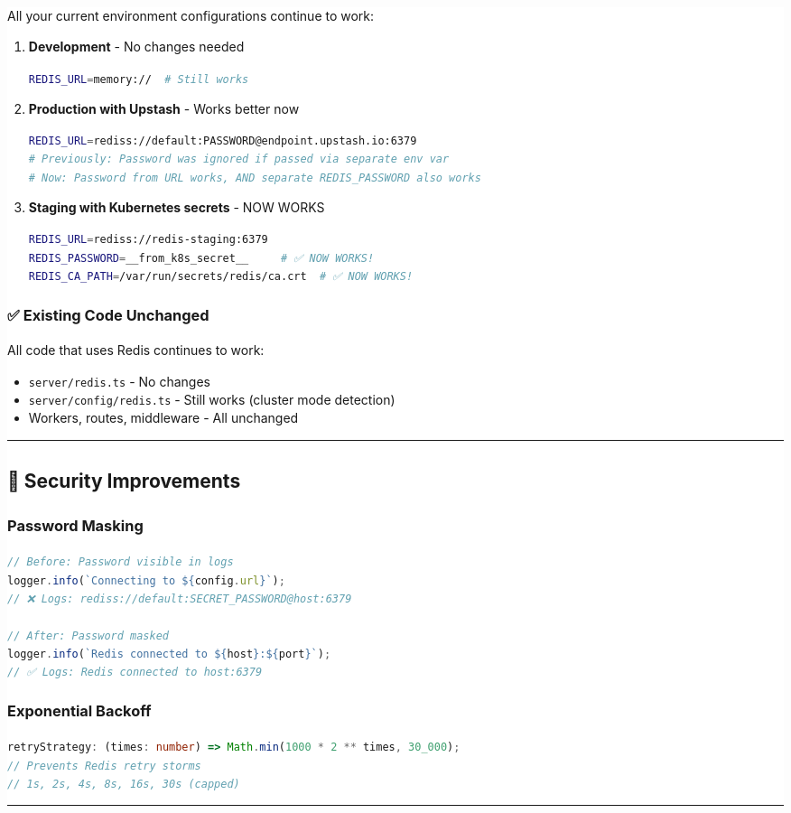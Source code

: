 All your current environment configurations continue to work:

1. **Development** - No changes needed

   ```bash
   REDIS_URL=memory://  # Still works
   ```

2. **Production with Upstash** - Works better now

   ```bash
   REDIS_URL=rediss://default:PASSWORD@endpoint.upstash.io:6379
   # Previously: Password was ignored if passed via separate env var
   # Now: Password from URL works, AND separate REDIS_PASSWORD also works
   ```

3. **Staging with Kubernetes secrets** - NOW WORKS
   ```bash
   REDIS_URL=rediss://redis-staging:6379
   REDIS_PASSWORD=__from_k8s_secret__     # ✅ NOW WORKS!
   REDIS_CA_PATH=/var/run/secrets/redis/ca.crt  # ✅ NOW WORKS!
   ```

### ✅ **Existing Code Unchanged**

All code that uses Redis continues to work:

- `server/redis.ts` - No changes
- `server/config/redis.ts` - Still works (cluster mode detection)
- Workers, routes, middleware - All unchanged

---

## 🔐 Security Improvements

### **Password Masking**

```typescript
// Before: Password visible in logs
logger.info(`Connecting to ${config.url}`);
// ❌ Logs: rediss://default:SECRET_PASSWORD@host:6379

// After: Password masked
logger.info(`Redis connected to ${host}:${port}`);
// ✅ Logs: Redis connected to host:6379
```

### **Exponential Backoff**

```typescript
retryStrategy: (times: number) => Math.min(1000 * 2 ** times, 30_000);
// Prevents Redis retry storms
// 1s, 2s, 4s, 8s, 16s, 30s (capped)
```

---
